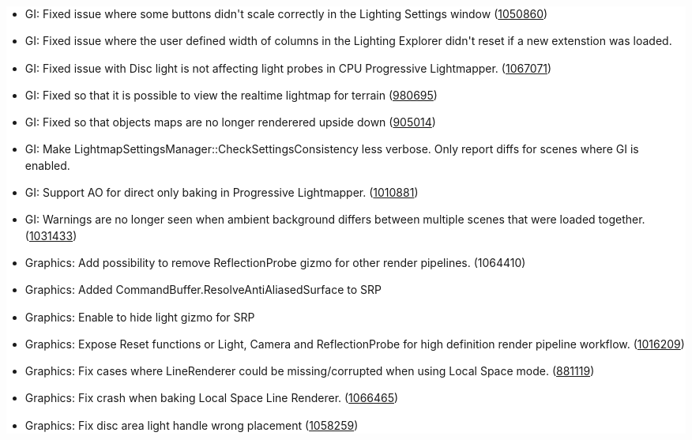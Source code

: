 *   GI: Fixed issue where some buttons didn't scale correctly in the Lighting Settings window ([1050860](https://issuetracker.unity3d.com/issues/ui-baked-lightmaps-documentation-and-reset-button-clips-when-lighting-settings-window-shrinks-horizontally))
    
*   GI: Fixed issue where the user defined width of columns in the Lighting Explorer didn't reset if a new extenstion was loaded.
    
*   GI: Fixed issue with Disc light is not affecting light probes in CPU Progressive Lightmapper. ([1067071](https://issuetracker.unity3d.com/issues/plm-disc-area-light-does-not-affect-light-probes-with-cpu-plm))
    
*   GI: Fixed so that it is possible to view the realtime lightmap for terrain ([980695](https://issuetracker.unity3d.com/issues/ui-realtime-lightmap-visualization-for-terrain-is-not-working))
    
*   GI: Fixed so that objects maps are no longer renderered upside down ([905014](https://issuetracker.unity3d.com/issues/lightmap-preview-under-object-maps-tab-are-too-dark-in-linear-mode-and-flipped-vertically))
    
*   GI: Make LightmapSettingsManager::CheckSettingsConsistency less verbose. Only report diffs for scenes where GI is enabled.
    
*   GI: Support AO for direct only baking in Progressive Lightmapper. ([1010881](https://issuetracker.unity3d.com/issues/progressive-lightmapper-lightmap-is-completely-black-when-bounces-are-set-to-none-and-direct-contribution-is-0))
    
*   GI: Warnings are no longer seen when ambient background differs between multiple scenes that were loaded together. ([1031433](https://issuetracker.unity3d.com/issues/mse-in-play-mode-inconsistent-lighting-settings-warning-is-thrown-when-gi-is-disabled))
    
*   Graphics: Add possibility to remove ReflectionProbe gizmo for other render pipelines. (1064410)
    
*   Graphics: Added CommandBuffer.ResolveAntiAliasedSurface to SRP
    
*   Graphics: Enable to hide light gizmo for SRP
    
*   Graphics: Expose Reset functions or Light, Camera and ReflectionProbe for high definition render pipeline workflow. ([1016209](https://issuetracker.unity3d.com/issues/hdrp-template-directional-light-and-camera-properties-do-not-reset-in-high-end-rp-template-project))
    
*   Graphics: Fix cases where LineRenderer could be missing/corrupted when using Local Space mode. ([881119](https://issuetracker.unity3d.com/issues/linerenderer-is-drawing-an-incomplete-object-when-position-z-vertex-is-more-than-zero))
    
*   Graphics: Fix crash when baking Local Space Line Renderer. ([1066465](https://issuetracker.unity3d.com/issues/calling-linerenderer-bakemesh-crashes-editor-when-linerenderer-alignment-is-set-to-transform-z))
    
*   Graphics: Fix disc area light handle wrong placement ([1058259](https://issuetracker.unity3d.com/issues/disc-area-light-gizmo-appears-broken-when-scaled-in-the-scene-viewport))
    
